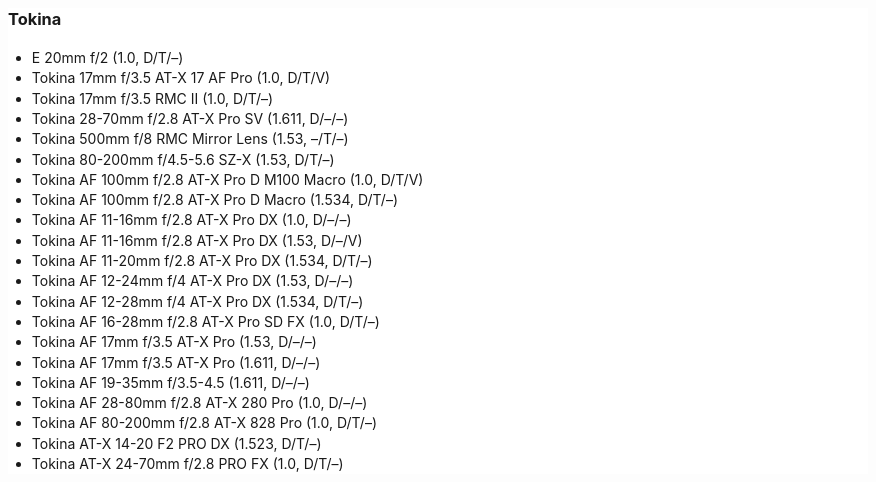 ### Tokina

* E 20mm f/2 (1.0, D/T/–)
* Tokina 17mm f/3.5 AT-X 17 AF Pro (1.0, D/T/V)
* Tokina 17mm f/3.5 RMC II (1.0, D/T/–)
* Tokina 28-70mm f/2.8 AT-X Pro SV (1.611, D/–/–)
* Tokina 500mm f/8 RMC Mirror Lens (1.53, –/T/–)
* Tokina 80-200mm f/4.5-5.6 SZ-X (1.53, D/T/–)
* Tokina AF 100mm f/2.8 AT-X Pro D M100 Macro (1.0, D/T/V)
* Tokina AF 100mm f/2.8 AT-X Pro D Macro (1.534, D/T/–)
* Tokina AF 11-16mm f/2.8 AT-X Pro DX (1.0, D/–/–)
* Tokina AF 11-16mm f/2.8 AT-X Pro DX (1.53, D/–/V)
* Tokina AF 11-20mm f/2.8 AT-X Pro DX (1.534, D/T/–)
* Tokina AF 12-24mm f/4 AT-X Pro DX (1.53, D/–/–)
* Tokina AF 12-28mm f/4 AT-X Pro DX (1.534, D/T/–)
* Tokina AF 16-28mm f/2.8 AT-X Pro SD FX (1.0, D/T/–)
* Tokina AF 17mm f/3.5 AT-X Pro (1.53, D/–/–)
* Tokina AF 17mm f/3.5 AT-X Pro (1.611, D/–/–)
* Tokina AF 19-35mm f/3.5-4.5 (1.611, D/–/–)
* Tokina AF 28-80mm f/2.8 AT-X 280 Pro (1.0, D/–/–)
* Tokina AF 80-200mm f/2.8 AT-X 828 Pro (1.0, D/T/–)
* Tokina AT-X 14-20 F2 PRO DX (1.523, D/T/–)
* Tokina AT-X 24-70mm f/2.8 PRO FX (1.0, D/T/–)
